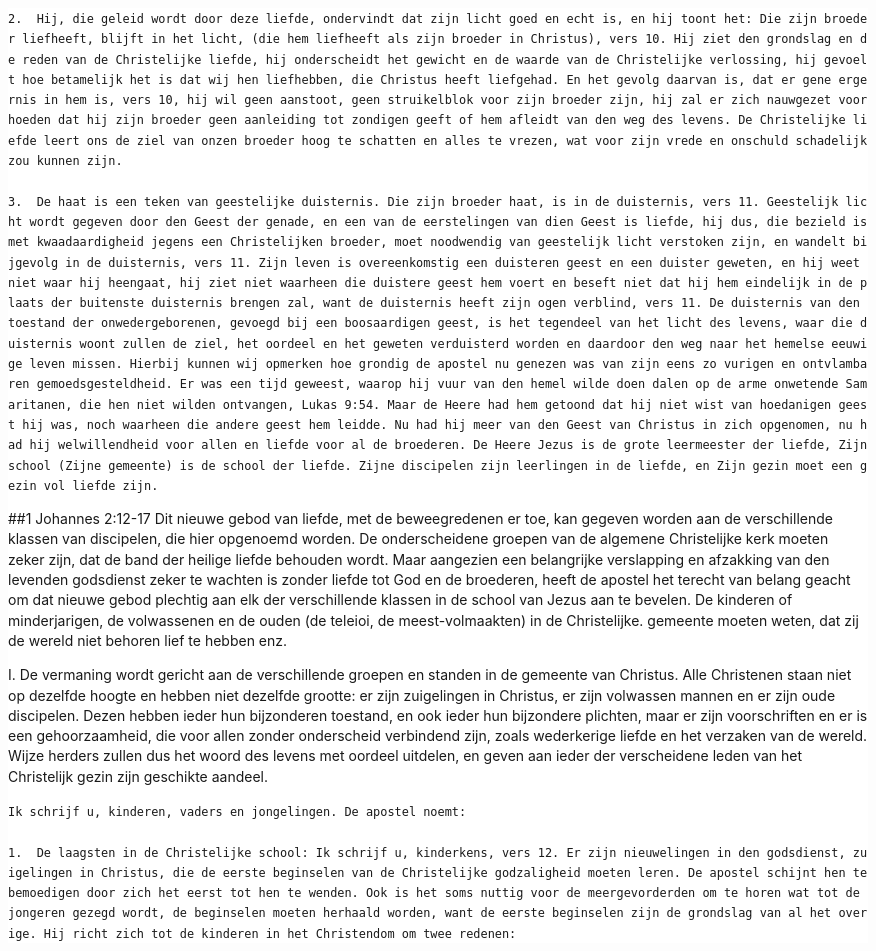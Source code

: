     2.  Hij, die geleid wordt door deze liefde, ondervindt dat zijn licht goed en echt is, en hij toont het: Die zijn broeder liefheeft, blijft in het licht, (die hem liefheeft als zijn broeder in Christus), vers 10. Hij ziet den grondslag en de reden van de Christelijke liefde, hij onderscheidt het gewicht en de waarde van de Christelijke verlossing, hij gevoelt hoe betamelijk het is dat wij hen liefhebben, die Christus heeft liefgehad. En het gevolg daarvan is, dat er gene ergernis in hem is, vers 10, hij wil geen aanstoot, geen struikelblok voor zijn broeder zijn, hij zal er zich nauwgezet voor hoeden dat hij zijn broeder geen aanleiding tot zondigen geeft of hem afleidt van den weg des levens. De Christelijke liefde leert ons de ziel van onzen broeder hoog te schatten en alles te vrezen, wat voor zijn vrede en onschuld schadelijk zou kunnen zijn.

    3.  De haat is een teken van geestelijke duisternis. Die zijn broeder haat, is in de duisternis, vers 11. Geestelijk licht wordt gegeven door den Geest der genade, en een van de eerstelingen van dien Geest is liefde, hij dus, die bezield is met kwaadaardigheid jegens een Christelijken broeder, moet noodwendig van geestelijk licht verstoken zijn, en wandelt bijgevolg in de duisternis, vers 11. Zijn leven is overeenkomstig een duisteren geest en een duister geweten, en hij weet niet waar hij heengaat, hij ziet niet waarheen die duistere geest hem voert en beseft niet dat hij hem eindelijk in de plaats der buitenste duisternis brengen zal, want de duisternis heeft zijn ogen verblind, vers 11. De duisternis van den toestand der onwedergeborenen, gevoegd bij een boosaardigen geest, is het tegendeel van het licht des levens, waar die duisternis woont zullen de ziel, het oordeel en het geweten verduisterd worden en daardoor den weg naar het hemelse eeuwige leven missen. Hierbij kunnen wij opmerken hoe grondig de apostel nu genezen was van zijn eens zo vurigen en ontvlambaren gemoedsgesteldheid. Er was een tijd geweest, waarop hij vuur van den hemel wilde doen dalen op de arme onwetende Samaritanen, die hen niet wilden ontvangen, Lukas 9:54. Maar de Heere had hem getoond dat hij niet wist van hoedanigen geest hij was, noch waarheen die andere geest hem leidde. Nu had hij meer van den Geest van Christus in zich opgenomen, nu had hij welwillendheid voor allen en liefde voor al de broederen. De Heere Jezus is de grote leermeester der liefde, Zijn school (Zijne gemeente) is de school der liefde. Zijne discipelen zijn leerlingen in de liefde, en Zijn gezin moet een gezin vol liefde zijn.

##1 Johannes 2:12-17
Dit nieuwe gebod van liefde, met de beweegredenen er toe, kan gegeven worden aan de verschillende klassen van discipelen, die hier opgenoemd worden. De onderscheidene groepen van de algemene Christelijke kerk moeten zeker zijn, dat de band der heilige liefde behouden wordt. Maar aangezien een belangrijke verslapping en afzakking van den levenden godsdienst zeker te wachten is zonder liefde tot God en de broederen, heeft de apostel het terecht van belang geacht om dat nieuwe gebod plechtig aan elk der verschillende klassen in de school van Jezus aan te bevelen. De kinderen of minderjarigen, de volwassenen en de ouden (de teleioi, de meest-volmaakten) in de Christelijke. gemeente moeten weten, dat zij de wereld niet behoren lief te hebben enz.

I.  De vermaning wordt gericht aan de verschillende groepen en standen in de gemeente van Christus. Alle Christenen staan niet op dezelfde hoogte en hebben niet dezelfde grootte: er zijn zuigelingen in Christus, er zijn volwassen mannen en er zijn oude discipelen. Dezen hebben ieder hun bijzonderen toestand, en ook ieder hun bijzondere plichten, maar er zijn voorschriften en er is een gehoorzaamheid, die voor allen zonder onderscheid verbindend zijn, zoals wederkerige liefde en het verzaken van de wereld. Wijze herders zullen dus het woord des levens met oordeel uitdelen, en geven aan ieder der verscheidene leden van het Christelijk gezin zijn geschikte aandeel.

    Ik schrijf u, kinderen, vaders en jongelingen. De apostel noemt:

    1.  De laagsten in de Christelijke school: Ik schrijf u, kinderkens, vers 12. Er zijn nieuwelingen in den godsdienst, zuigelingen in Christus, die de eerste beginselen van de Christelijke godzaligheid moeten leren. De apostel schijnt hen te bemoedigen door zich het eerst tot hen te wenden. Ook is het soms nuttig voor de meergevorderden om te horen wat tot de jongeren gezegd wordt, de beginselen moeten herhaald worden, want de eerste beginselen zijn de grondslag van al het overige. Hij richt zich tot de kinderen in het Christendom om twee redenen:
